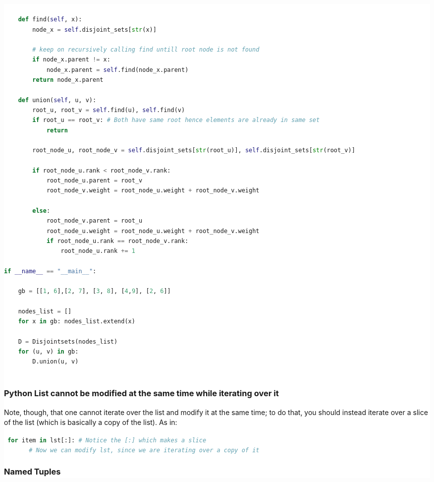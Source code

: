 ```python 
            
    def find(self, x):
        node_x = self.disjoint_sets[str(x)]
        
        # keep on recursively calling find untill root node is not found
        if node_x.parent != x: 
            node_x.parent = self.find(node_x.parent)          
        return node_x.parent    
            
    def union(self, u, v):       
        root_u, root_v = self.find(u), self.find(v)  
        if root_u == root_v: # Both have same root hence elements are already in same set 
            return
        
        root_node_u, root_node_v = self.disjoint_sets[str(root_u)], self.disjoint_sets[str(root_v)]     

        if root_node_u.rank < root_node_v.rank:
            root_node_u.parent = root_v
            root_node_v.weight = root_node_u.weight + root_node_v.weight
            
        else:
            root_node_v.parent = root_u
            root_node_u.weight = root_node_u.weight + root_node_v.weight
            if root_node_u.rank == root_node_v.rank:
                root_node_u.rank += 1       
                
if __name__ == "__main__":
    
    gb = [[1, 6],[2, 7], [3, 8], [4,9], [2, 6]]
    
    nodes_list = []
    for x in gb: nodes_list.extend(x)
    
    D = Disjointsets(nodes_list)    
    for (u, v) in gb:
        D.union(u, v)
              
```

### Python List cannot be modified at the same time while iterating over it

Note, though, that one cannot iterate over the list and modify it at the same time; to do that, you should instead iterate over a slice of the list (which is basically a copy of the list). As in:

```python
 for item in lst[:]: # Notice the [:] which makes a slice
       # Now we can modify lst, since we are iterating over a copy of it
```

### Named Tuples
